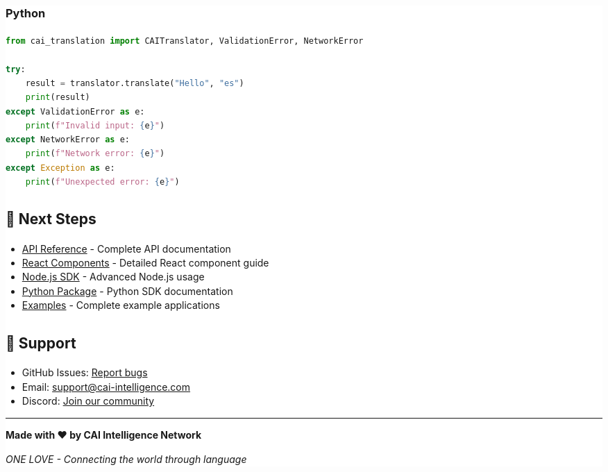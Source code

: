 ### Python
```python
from cai_translation import CAITranslator, ValidationError, NetworkError

try:
    result = translator.translate("Hello", "es")
    print(result)
except ValidationError as e:
    print(f"Invalid input: {e}")
except NetworkError as e:
    print(f"Network error: {e}")
except Exception as e:
    print(f"Unexpected error: {e}")
```

## 🎯 Next Steps

- [API Reference](./API.md) - Complete API documentation
- [React Components](./REACT.md) - Detailed React component guide
- [Node.js SDK](./NODEJS.md) - Advanced Node.js usage
- [Python Package](./PYTHON.md) - Python SDK documentation
- [Examples](../examples/) - Complete example applications

## 🤝 Support

- GitHub Issues: [Report bugs](https://github.com/caiocarvalho93/cai_universal-translation-api/issues)
- Email: support@cai-intelligence.com
- Discord: [Join our community](https://discord.gg/cai-intelligence)

---

**Made with ❤️ by CAI Intelligence Network**

*ONE LOVE - Connecting the world through language*